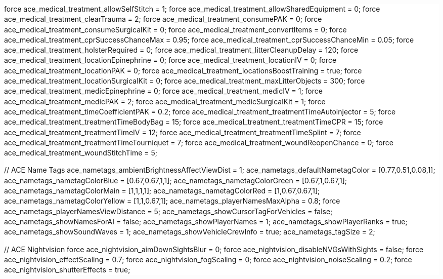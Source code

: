 force ace_medical_treatment_allowSelfStitch = 1;
force ace_medical_treatment_allowSharedEquipment = 0;
force ace_medical_treatment_clearTrauma = 2;
force ace_medical_treatment_consumePAK = 0;
force ace_medical_treatment_consumeSurgicalKit = 0;
force ace_medical_treatment_convertItems = 0;
force ace_medical_treatment_cprSuccessChanceMax = 0.95;
force ace_medical_treatment_cprSuccessChanceMin = 0.05;
force ace_medical_treatment_holsterRequired = 0;
force ace_medical_treatment_litterCleanupDelay = 120;
force ace_medical_treatment_locationEpinephrine = 0;
force ace_medical_treatment_locationIV = 0;
force ace_medical_treatment_locationPAK = 0;
force ace_medical_treatment_locationsBoostTraining = true;
force ace_medical_treatment_locationSurgicalKit = 0;
force ace_medical_treatment_maxLitterObjects = 300;
force ace_medical_treatment_medicEpinephrine = 0;
force ace_medical_treatment_medicIV = 1;
force ace_medical_treatment_medicPAK = 2;
force ace_medical_treatment_medicSurgicalKit = 1;
force ace_medical_treatment_timeCoefficientPAK = 0.2;
force ace_medical_treatment_treatmentTimeAutoinjector = 5;
force ace_medical_treatment_treatmentTimeBodyBag = 15;
force ace_medical_treatment_treatmentTimeCPR = 15;
force ace_medical_treatment_treatmentTimeIV = 12;
force ace_medical_treatment_treatmentTimeSplint = 7;
force ace_medical_treatment_treatmentTimeTourniquet = 7;
force ace_medical_treatment_woundReopenChance = 0;
force ace_medical_treatment_woundStitchTime = 5;
 
// ACE Name Tags
ace_nametags_ambientBrightnessAffectViewDist = 1;
ace_nametags_defaultNametagColor = [0.77,0.51,0.08,1];
ace_nametags_nametagColorBlue = [0.67,0.67,1,1];
ace_nametags_nametagColorGreen = [0.67,1,0.67,1];
ace_nametags_nametagColorMain = [1,1,1,1];
ace_nametags_nametagColorRed = [1,0.67,0.67,1];
ace_nametags_nametagColorYellow = [1,1,0.67,1];
ace_nametags_playerNamesMaxAlpha = 0.8;
force ace_nametags_playerNamesViewDistance = 5;
ace_nametags_showCursorTagForVehicles = false;
ace_nametags_showNamesForAI = false;
ace_nametags_showPlayerNames = 1;
ace_nametags_showPlayerRanks = true;
ace_nametags_showSoundWaves = 1;
ace_nametags_showVehicleCrewInfo = true;
ace_nametags_tagSize = 2;
 
// ACE Nightvision
force ace_nightvision_aimDownSightsBlur = 0;
force ace_nightvision_disableNVGsWithSights = false;
force ace_nightvision_effectScaling = 0.7;
force ace_nightvision_fogScaling = 0;
force ace_nightvision_noiseScaling = 0.2;
force ace_nightvision_shutterEffects = true;
 